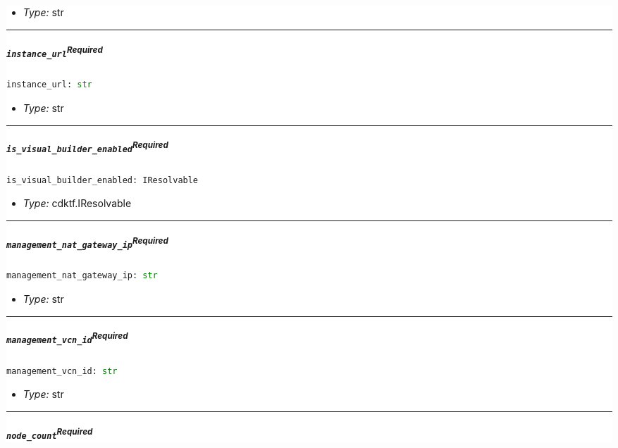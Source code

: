 - *Type:* str

---

##### `instance_url`<sup>Required</sup> <a name="instance_url" id="rhizo-co-terraform-provider-oci.dataOciVisualBuilderVbInstance.DataOciVisualBuilderVbInstance.property.instanceUrl"></a>

```python
instance_url: str
```

- *Type:* str

---

##### `is_visual_builder_enabled`<sup>Required</sup> <a name="is_visual_builder_enabled" id="rhizo-co-terraform-provider-oci.dataOciVisualBuilderVbInstance.DataOciVisualBuilderVbInstance.property.isVisualBuilderEnabled"></a>

```python
is_visual_builder_enabled: IResolvable
```

- *Type:* cdktf.IResolvable

---

##### `management_nat_gateway_ip`<sup>Required</sup> <a name="management_nat_gateway_ip" id="rhizo-co-terraform-provider-oci.dataOciVisualBuilderVbInstance.DataOciVisualBuilderVbInstance.property.managementNatGatewayIp"></a>

```python
management_nat_gateway_ip: str
```

- *Type:* str

---

##### `management_vcn_id`<sup>Required</sup> <a name="management_vcn_id" id="rhizo-co-terraform-provider-oci.dataOciVisualBuilderVbInstance.DataOciVisualBuilderVbInstance.property.managementVcnId"></a>

```python
management_vcn_id: str
```

- *Type:* str

---

##### `node_count`<sup>Required</sup> <a name="node_count" id="rhizo-co-terraform-provider-oci.dataOciVisualBuilderVbInstance.DataOciVisualBuilderVbInstance.property.nodeCount"></a>
